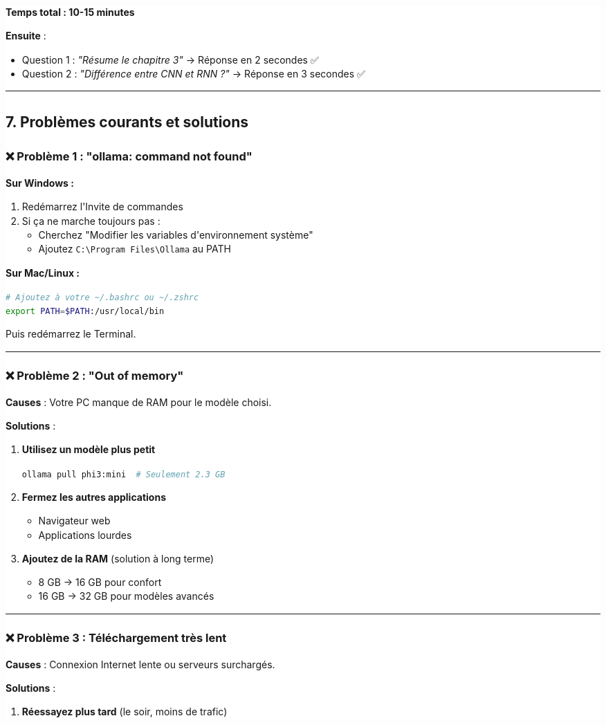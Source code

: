 **Temps total : 10-15 minutes**

**Ensuite** :
- Question 1 : *"Résume le chapitre 3"* → Réponse en 2 secondes ✅
- Question 2 : *"Différence entre CNN et RNN ?"* → Réponse en 3 secondes ✅

---

## 7. Problèmes courants et solutions

### ❌ Problème 1 : "ollama: command not found"

**Sur Windows :**
1. Redémarrez l'Invite de commandes
2. Si ça ne marche toujours pas :
   - Cherchez "Modifier les variables d'environnement système"
   - Ajoutez `C:\Program Files\Ollama` au PATH

**Sur Mac/Linux :**
```bash
# Ajoutez à votre ~/.bashrc ou ~/.zshrc
export PATH=$PATH:/usr/local/bin
```

Puis redémarrez le Terminal.

---

### ❌ Problème 2 : "Out of memory"

**Causes** : Votre PC manque de RAM pour le modèle choisi.

**Solutions** :

1. **Utilisez un modèle plus petit**
   ```bash
   ollama pull phi3:mini  # Seulement 2.3 GB
   ```

2. **Fermez les autres applications**
   - Navigateur web
   - Applications lourdes

3. **Ajoutez de la RAM** (solution à long terme)
   - 8 GB → 16 GB pour confort
   - 16 GB → 32 GB pour modèles avancés

---

### ❌ Problème 3 : Téléchargement très lent

**Causes** : Connexion Internet lente ou serveurs surchargés.

**Solutions** :

1. **Réessayez plus tard** (le soir, moins de trafic)
